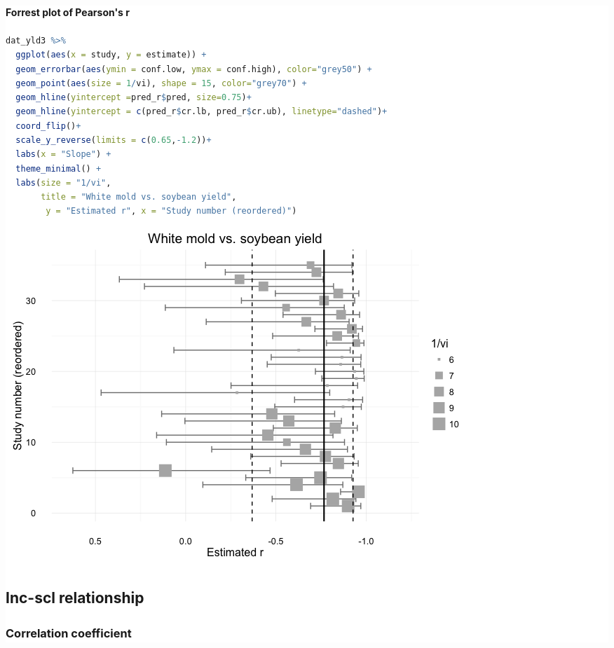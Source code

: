 
#### Forrest plot of Pearson's r


```r
dat_yld3 %>% 
  ggplot(aes(x = study, y = estimate)) + 
  geom_errorbar(aes(ymin = conf.low, ymax = conf.high), color="grey50") + 
  geom_point(aes(size = 1/vi), shape = 15, color="grey70") +
  geom_hline(yintercept =pred_r$pred, size=0.75)+
  geom_hline(yintercept = c(pred_r$cr.lb, pred_r$cr.ub), linetype="dashed")+ 
  coord_flip()+
  scale_y_reverse(limits = c(0.65,-1.2))+
  labs(x = "Slope") + 
  theme_minimal() + 
  labs(size = "1/vi", 
       title = "White mold vs. soybean yield", 
        y = "Estimated r", x = "Study number (reordered)")
```

![](index_files/figure-html/unnamed-chunk-13-1.png)


## Inc-scl relationship


### Correlation coefficient

